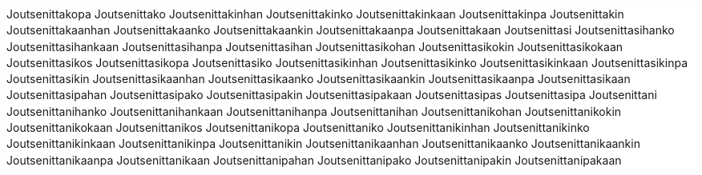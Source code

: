 Joutsenittakopa
Joutsenittako
Joutsenittakinhan
Joutsenittakinko
Joutsenittakinkaan
Joutsenittakinpa
Joutsenittakin
Joutsenittakaanhan
Joutsenittakaanko
Joutsenittakaankin
Joutsenittakaanpa
Joutsenittakaan
Joutsenittasi
Joutsenittasihanko
Joutsenittasihankaan
Joutsenittasihanpa
Joutsenittasihan
Joutsenittasikohan
Joutsenittasikokin
Joutsenittasikokaan
Joutsenittasikos
Joutsenittasikopa
Joutsenittasiko
Joutsenittasikinhan
Joutsenittasikinko
Joutsenittasikinkaan
Joutsenittasikinpa
Joutsenittasikin
Joutsenittasikaanhan
Joutsenittasikaanko
Joutsenittasikaankin
Joutsenittasikaanpa
Joutsenittasikaan
Joutsenittasipahan
Joutsenittasipako
Joutsenittasipakin
Joutsenittasipakaan
Joutsenittasipas
Joutsenittasipa
Joutsenittani
Joutsenittanihanko
Joutsenittanihankaan
Joutsenittanihanpa
Joutsenittanihan
Joutsenittanikohan
Joutsenittanikokin
Joutsenittanikokaan
Joutsenittanikos
Joutsenittanikopa
Joutsenittaniko
Joutsenittanikinhan
Joutsenittanikinko
Joutsenittanikinkaan
Joutsenittanikinpa
Joutsenittanikin
Joutsenittanikaanhan
Joutsenittanikaanko
Joutsenittanikaankin
Joutsenittanikaanpa
Joutsenittanikaan
Joutsenittanipahan
Joutsenittanipako
Joutsenittanipakin
Joutsenittanipakaan